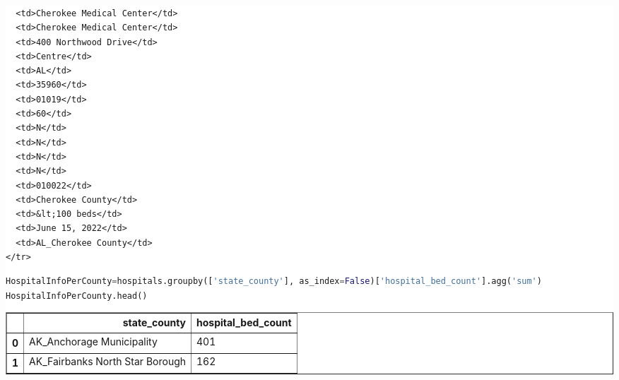       <td>Cherokee Medical Center</td>
      <td>Cherokee Medical Center</td>
      <td>400 Northwood Drive</td>
      <td>Centre</td>
      <td>AL</td>
      <td>35960</td>
      <td>01019</td>
      <td>60</td>
      <td>N</td>
      <td>N</td>
      <td>N</td>
      <td>N</td>
      <td>010022</td>
      <td>Cherokee County</td>
      <td>&lt;100 beds</td>
      <td>June 15, 2022</td>
      <td>AL_Cherokee County</td>
    </tr>
  </tbody>
</table>
</div>




```python
HospitalInfoPerCounty=hospitals.groupby(['state_county'], as_index=False)['hospital_bed_count'].agg('sum')
HospitalInfoPerCounty.head()
```




<div>
<style scoped>
    .dataframe tbody tr th:only-of-type {
        vertical-align: middle;
    }

    .dataframe tbody tr th {
        vertical-align: top;
    }

    .dataframe thead th {
        text-align: right;
    }
</style>
<table border="1" class="dataframe">
  <thead>
    <tr style="text-align: right;">
      <th></th>
      <th>state_county</th>
      <th>hospital_bed_count</th>
    </tr>
  </thead>
  <tbody>
    <tr>
      <th>0</th>
      <td>AK_Anchorage Municipality</td>
      <td>401</td>
    </tr>
    <tr>
      <th>1</th>
      <td>AK_Fairbanks North Star Borough</td>
      <td>162</td>
    </tr>
    <tr>